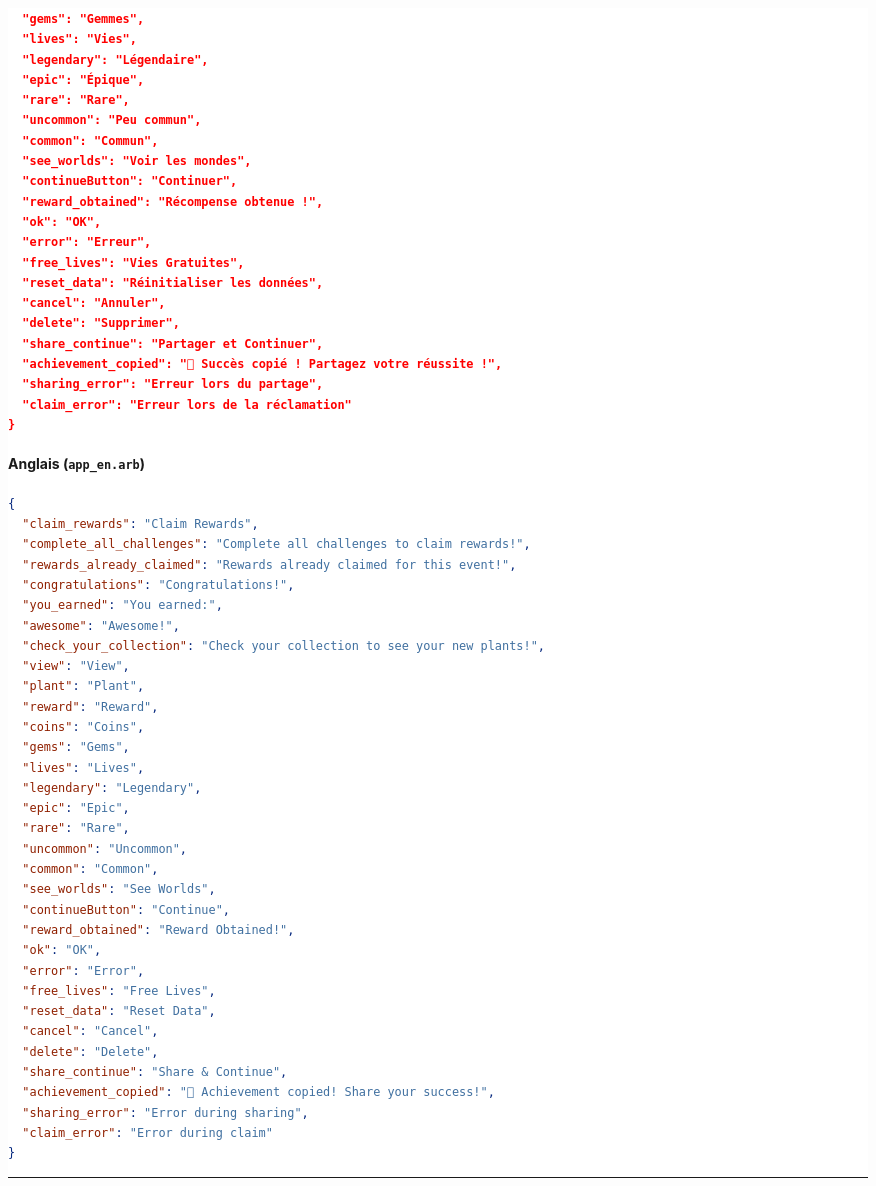 ```json
  "gems": "Gemmes",
  "lives": "Vies",
  "legendary": "Légendaire",
  "epic": "Épique",
  "rare": "Rare",
  "uncommon": "Peu commun",
  "common": "Commun",
  "see_worlds": "Voir les mondes",
  "continueButton": "Continuer",
  "reward_obtained": "Récompense obtenue !",
  "ok": "OK",
  "error": "Erreur",
  "free_lives": "Vies Gratuites",
  "reset_data": "Réinitialiser les données",
  "cancel": "Annuler",
  "delete": "Supprimer",
  "share_continue": "Partager et Continuer",
  "achievement_copied": "🎉 Succès copié ! Partagez votre réussite !",
  "sharing_error": "Erreur lors du partage",
  "claim_error": "Erreur lors de la réclamation"
}
```

#### **Anglais (`app_en.arb`)**
```json
{
  "claim_rewards": "Claim Rewards",
  "complete_all_challenges": "Complete all challenges to claim rewards!",
  "rewards_already_claimed": "Rewards already claimed for this event!",
  "congratulations": "Congratulations!",
  "you_earned": "You earned:",
  "awesome": "Awesome!",
  "check_your_collection": "Check your collection to see your new plants!",
  "view": "View",
  "plant": "Plant",
  "reward": "Reward",
  "coins": "Coins",
  "gems": "Gems",
  "lives": "Lives",
  "legendary": "Legendary",
  "epic": "Epic",
  "rare": "Rare",
  "uncommon": "Uncommon",
  "common": "Common",
  "see_worlds": "See Worlds",
  "continueButton": "Continue",
  "reward_obtained": "Reward Obtained!",
  "ok": "OK",
  "error": "Error",
  "free_lives": "Free Lives",
  "reset_data": "Reset Data",
  "cancel": "Cancel",
  "delete": "Delete",
  "share_continue": "Share & Continue",
  "achievement_copied": "🎉 Achievement copied! Share your success!",
  "sharing_error": "Error during sharing",
  "claim_error": "Error during claim"
}
```

---